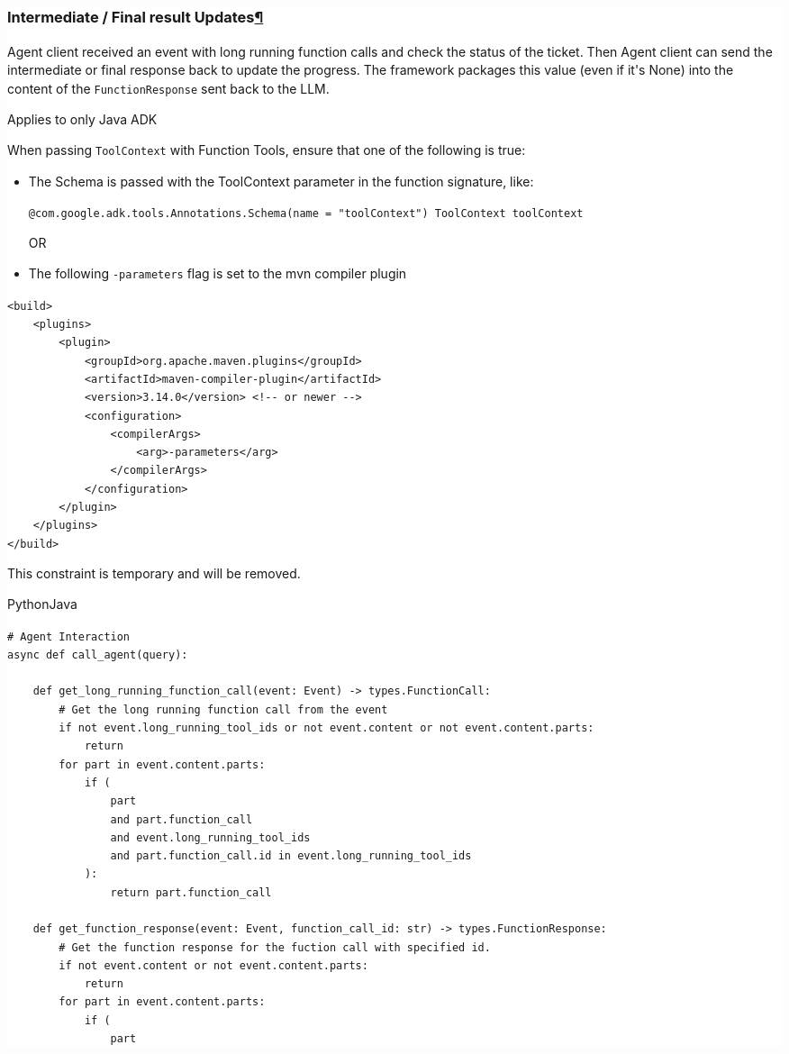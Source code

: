 ### Intermediate / Final result Updates[¶](#intermediate-final-result-updates "Permanent link")

Agent client received an event with long running function calls and check the status of the ticket. Then Agent client can send the intermediate or final response back to update the progress. The framework packages this value (even if it's None) into the content of the `FunctionResponse` sent back to the LLM.

Applies to only Java ADK

When passing `ToolContext` with Function Tools, ensure that one of the following is true:

* The Schema is passed with the ToolContext parameter in the function signature, like:

  ```
  @com.google.adk.tools.Annotations.Schema(name = "toolContext") ToolContext toolContext

  ```

  OR
* The following `-parameters` flag is set to the mvn compiler plugin

```
<build>
    <plugins>
        <plugin>
            <groupId>org.apache.maven.plugins</groupId>
            <artifactId>maven-compiler-plugin</artifactId>
            <version>3.14.0</version> <!-- or newer -->
            <configuration>
                <compilerArgs>
                    <arg>-parameters</arg>
                </compilerArgs>
            </configuration>
        </plugin>
    </plugins>
</build>

```

This constraint is temporary and will be removed.

PythonJava

```
# Agent Interaction
async def call_agent(query):

    def get_long_running_function_call(event: Event) -> types.FunctionCall:
        # Get the long running function call from the event
        if not event.long_running_tool_ids or not event.content or not event.content.parts:
            return
        for part in event.content.parts:
            if (
                part
                and part.function_call
                and event.long_running_tool_ids
                and part.function_call.id in event.long_running_tool_ids
            ):
                return part.function_call

    def get_function_response(event: Event, function_call_id: str) -> types.FunctionResponse:
        # Get the function response for the fuction call with specified id.
        if not event.content or not event.content.parts:
            return
        for part in event.content.parts:
            if (
                part
```